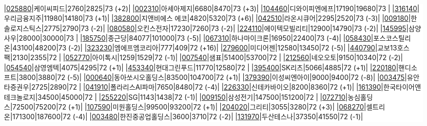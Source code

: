 |[025880](https://finance.daum.net/quotes/A025880)|케이씨피드|2760|2825|73 (+2)|
|[002310](https://finance.daum.net/quotes/A002310)|아세아제지|6680|8470|73 (+3)|
|[104460](https://finance.daum.net/quotes/A104460)|디와이피엔에프|17190|19680|73 |
|[316140](https://finance.daum.net/quotes/A316140)|우리금융지주|11980|14180|73 (+1)|
|[382800](https://finance.daum.net/quotes/A382800)|지앤비에스 에코|4820|5320|73 (+6)|
|[042510](https://finance.daum.net/quotes/A042510)|라온시큐어|2295|2520|73 (-3)|
|[009180](https://finance.daum.net/quotes/A009180)|한솔로지스틱스|2775|2790|73 (-2)|
|[080580](https://finance.daum.net/quotes/A080580)|오킨스전자|17230|7260|73 (-2)|
|[224110](https://finance.daum.net/quotes/A224110)|에이텍모빌리티|12900|14790|73 (-2)|
|[145995](https://finance.daum.net/quotes/A145995)|삼양사우|28000|30000|73 |
|[185750](https://finance.daum.net/quotes/A185750)|종근당|84077|101000|73 (-5)|
|[067310](https://finance.daum.net/quotes/A067310)|하나마이크론|16950|22400|73 (-4)|
|[058430](https://finance.daum.net/quotes/A058430)|포스코스틸리온|43100|48200|73 (-2)|
|[323230](https://finance.daum.net/quotes/A323230)|엠에프엠코리아|777|409|72 (+16)|
|[279600](https://finance.daum.net/quotes/A279600)|미디어젠|12580|13450|72 (-5)|
|[440790](https://finance.daum.net/quotes/A440790)|교보13호스팩|2130|2355|72 |
|[052770](https://finance.daum.net/quotes/A052770)|아이톡시|1259|1529|72 (-1)|
|[007540](https://finance.daum.net/quotes/A007540)|샘표|51400|53700|72 |
|[212560](https://finance.daum.net/quotes/A212560)|네오오토|9150|10340|72 (-2)|
|[054540](https://finance.daum.net/quotes/A054540)|삼영엠텍|4075|4295|72 (+1)|
|[453340](https://finance.daum.net/quotes/A453340)|현대그린푸드|11770|12580|72 |
|[395400](https://finance.daum.net/quotes/A395400)|SK리츠|5066|4885|72 (+1)|
|[220180](https://finance.daum.net/quotes/A220180)|핸디소프트|3800|3880|72 (-5)|
|[000640](https://finance.daum.net/quotes/A000640)|동아쏘시오홀딩스|83500|104700|72 (+1)|
|[379390](https://finance.daum.net/quotes/A379390)|이성씨엔아이|9000|9400|72 (-8)|
|[003475](https://finance.daum.net/quotes/A003475)|유안타증권우|2725|2890|72 |
|[041910](https://finance.daum.net/quotes/A041910)|폴라리스AI파마|7650|8480|72 (-4)|
|[226330](https://finance.daum.net/quotes/A226330)|신테카바이오|8200|8360|72 (+1)|
|[161390](https://finance.daum.net/quotes/A161390)|한국타이어앤테크놀로지|34500|45000|72 |
|[255220](https://finance.daum.net/quotes/A255220)|SG|1143|1438|72 (-1)|
|[009150](https://finance.daum.net/quotes/A009150)|삼성전기|147500|151200|72 |
|[072710](https://finance.daum.net/quotes/A072710)|농심홀딩스|72500|75200|72 (+1)|
|[107590](https://finance.daum.net/quotes/A107590)|미원홀딩스|99500|93200|72 (+1)|
|[204020](https://finance.daum.net/quotes/A204020)|그리티|3055|3280|72 (+3)|
|[068270](https://finance.daum.net/quotes/A068270)|셀트리온|171300|187600|72 (-4)|
|[003480](https://finance.daum.net/quotes/A003480)|한진중공업홀딩스|3600|3710|72 (-2)|
|[131970](https://finance.daum.net/quotes/A131970)|두산테스나|37350|41550|72 (-1)|